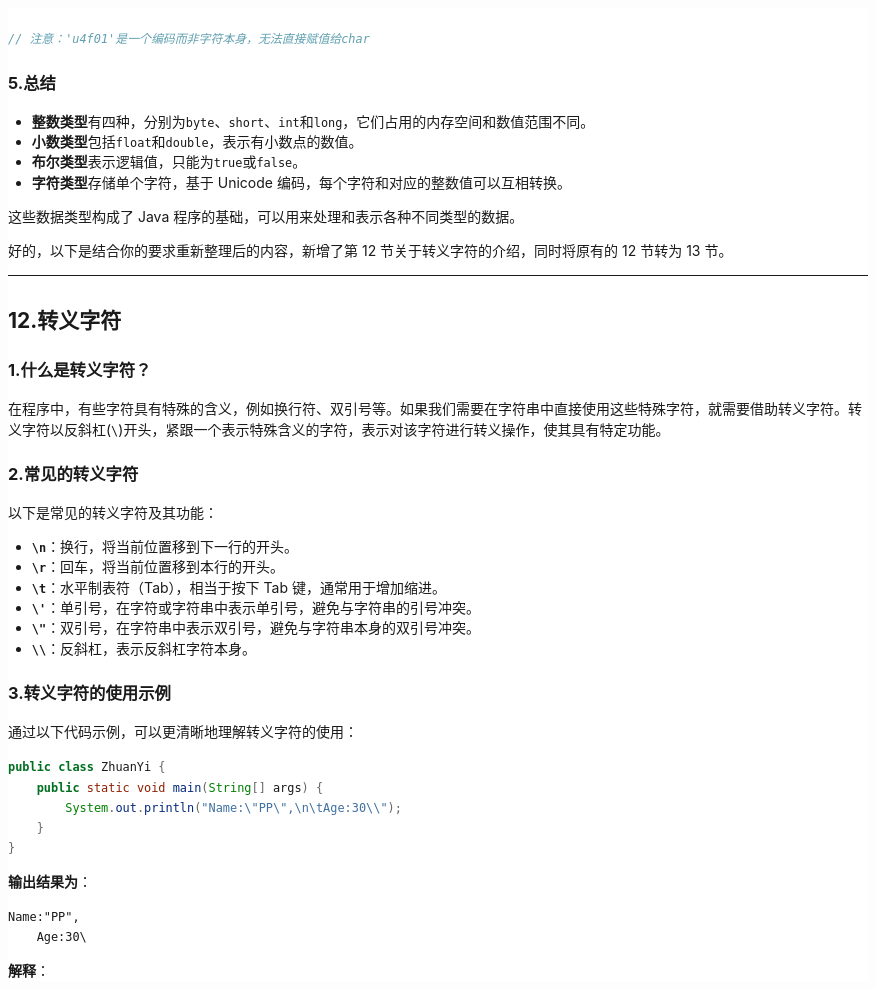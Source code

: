 ```java

// 注意：'u4f01'是一个编码而非字符本身，无法直接赋值给char
```

### 5.总结

- **整数类型**有四种，分别为`byte`、`short`、`int`和`long`，它们占用的内存空间和数值范围不同。
- **小数类型**包括`float`和`double`，表示有小数点的数值。
- **布尔类型**表示逻辑值，只能为`true`或`false`。
- **字符类型**存储单个字符，基于 Unicode 编码，每个字符和对应的整数值可以互相转换。

这些数据类型构成了 Java 程序的基础，可以用来处理和表示各种不同类型的数据。

好的，以下是结合你的要求重新整理后的内容，新增了第 12 节关于转义字符的介绍，同时将原有的 12 节转为 13 节。

---

## 12.转义字符

### 1.什么是转义字符？

在程序中，有些字符具有特殊的含义，例如换行符、双引号等。如果我们需要在字符串中直接使用这些特殊字符，就需要借助转义字符。转义字符以反斜杠(`\`)开头，紧跟一个表示特殊含义的字符，表示对该字符进行转义操作，使其具有特定功能。

### 2.常见的转义字符

以下是常见的转义字符及其功能：

- **`\n`**：换行，将当前位置移到下一行的开头。
- **`\r`**：回车，将当前位置移到本行的开头。
- **`\t`**：水平制表符（Tab），相当于按下 Tab 键，通常用于增加缩进。
- **`\'`**：单引号，在字符或字符串中表示单引号，避免与字符串的引号冲突。
- **`\"`**：双引号，在字符串中表示双引号，避免与字符串本身的双引号冲突。
- **`\\`**：反斜杠，表示反斜杠字符本身。

### 3.转义字符的使用示例

通过以下代码示例，可以更清晰地理解转义字符的使用：

```java
public class ZhuanYi {
    public static void main(String[] args) {
        System.out.println("Name:\"PP\",\n\tAge:30\\");
    }
}
```

**输出结果为**：

```
Name:"PP",
    Age:30\
```

**解释**：
